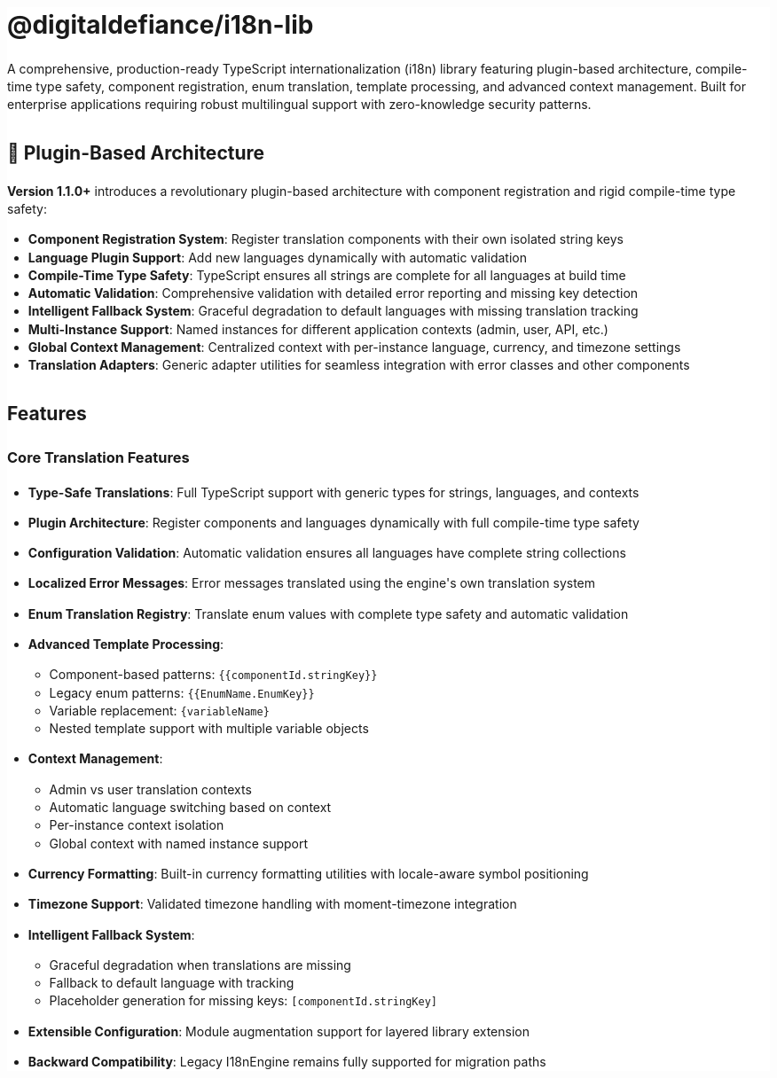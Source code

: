 # @digitaldefiance/i18n-lib

A comprehensive, production-ready TypeScript internationalization (i18n) library featuring plugin-based architecture, compile-time type safety, component registration, enum translation, template processing, and advanced context management. Built for enterprise applications requiring robust multilingual support with zero-knowledge security patterns.

## 🚀 Plugin-Based Architecture

**Version 1.1.0+** introduces a revolutionary plugin-based architecture with component registration and rigid compile-time type safety:

- **Component Registration System**: Register translation components with their own isolated string keys
- **Language Plugin Support**: Add new languages dynamically with automatic validation
- **Compile-Time Type Safety**: TypeScript ensures all strings are complete for all languages at build time
- **Automatic Validation**: Comprehensive validation with detailed error reporting and missing key detection
- **Intelligent Fallback System**: Graceful degradation to default languages with missing translation tracking
- **Multi-Instance Support**: Named instances for different application contexts (admin, user, API, etc.)
- **Global Context Management**: Centralized context with per-instance language, currency, and timezone settings
- **Translation Adapters**: Generic adapter utilities for seamless integration with error classes and other components

## Features

### Core Translation Features

- **Type-Safe Translations**: Full TypeScript support with generic types for strings, languages, and contexts
- **Plugin Architecture**: Register components and languages dynamically with full compile-time type safety
- **Configuration Validation**: Automatic validation ensures all languages have complete string collections
- **Localized Error Messages**: Error messages translated using the engine's own translation system
- **Enum Translation Registry**: Translate enum values with complete type safety and automatic validation
- **Advanced Template Processing**: 
  - Component-based patterns: `{{componentId.stringKey}}`
  - Legacy enum patterns: `{{EnumName.EnumKey}}`
  - Variable replacement: `{variableName}`
  - Nested template support with multiple variable objects
- **Context Management**: 
  - Admin vs user translation contexts
  - Automatic language switching based on context
  - Per-instance context isolation
  - Global context with named instance support
- **Currency Formatting**: Built-in currency formatting utilities with locale-aware symbol positioning
- **Timezone Support**: Validated timezone handling with moment-timezone integration
- **Intelligent Fallback System**: 
  - Graceful degradation when translations are missing
  - Fallback to default language with tracking
  - Placeholder generation for missing keys: `[componentId.stringKey]`
- **Extensible Configuration**: Module augmentation support for layered library extension
- **Backward Compatibility**: Legacy I18nEngine remains fully supported for migration paths


  [LanguageCodes.EN_US]: {
  [LanguageCodes.FR]: {
  [LanguageCodes.ES]: {
  [DatabaseErrorType.ConnectionFailed]: DatabaseErrorKey.ConnectionFailedMessage,
  [DatabaseErrorType.QueryTimeout]: DatabaseErrorKey.QueryTimeoutMessage
  [MyLanguages.English]: {
  [MyLanguages.Spanish]: {
  [K in T]: string;
  [L in TLanguage]: EnumTranslation<T>;